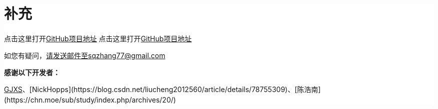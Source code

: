 


# 补充

点击这里打开[GitHub项目地址](https://github.com/shengqiangzhang/Drcom-GDUT-HC5661A-OpenWrt)
点击这里打开[GitHub项目地址](https://github.com/shengqiangzhang/Drcom-GDUT-HC5661A-OpenWrt)



如您有疑问，请发送邮件至sqzhang77@gmail.com

**感谢以下开发者：**

[GJXS](https://www.gjxslisa.club/2018/10/27/drcom/?)、[NickHopps](https://blog.csdn.net/liucheng2012560/article/details/78755309)、[陈浩南](https://chn.moe/sub/study/index.php/archives/20/)